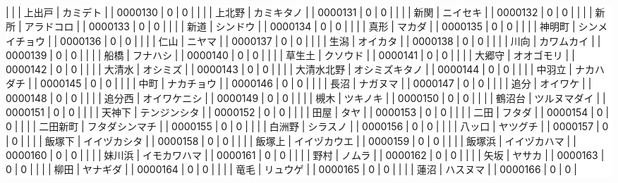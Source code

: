 |  |  | 上出戸 |   カミデト |  | 0000130 | 0 | 0 |
|  |  | 上北野 |   カミキタノ |  | 0000131 | 0 | 0 |
|  |  | 新関 |   ニイセキ |  | 0000132 | 0 | 0 |
|  |  | 新所 |   アラドコロ |  | 0000133 | 0 | 0 |
|  |  | 新道 |   シンドウ |  | 0000134 | 0 | 0 |
|  |  | 真形 |   マカダ |  | 0000135 | 0 | 0 |
|  |  | 神明町 |   シンメイチョウ |  | 0000136 | 0 | 0 |
|  |  | 仁山 |   ニヤマ |  | 0000137 | 0 | 0 |
|  |  | 生潟 |   オイカタ |  | 0000138 | 0 | 0 |
|  |  | 川向 |   カワムカイ |  | 0000139 | 0 | 0 |
|  |  | 船橋 |   フナハシ |  | 0000140 | 0 | 0 |
|  |  | 草生土 |   クソウド |  | 0000141 | 0 | 0 |
|  |  | 大郷守 |   オオゴモリ |  | 0000142 | 0 | 0 |
|  |  | 大清水 |   オシミズ |  | 0000143 | 0 | 0 |
|  |  | 大清水北野 |   オシミズキタノ |  | 0000144 | 0 | 0 |
|  |  | 中羽立 |   ナカハダチ |  | 0000145 | 0 | 0 |
|  |  | 中町 |   ナカチョウ |  | 0000146 | 0 | 0 |
|  |  | 長沼 |   ナガヌマ |  | 0000147 | 0 | 0 |
|  |  | 追分 |   オイワケ |  | 0000148 | 0 | 0 |
|  |  | 追分西 |   オイワケニシ |  | 0000149 | 0 | 0 |
|  |  | 槻木 |   ツキノキ |  | 0000150 | 0 | 0 |
|  |  | 鶴沼台 |   ツルヌマダイ |  | 0000151 | 0 | 0 |
|  |  | 天神下 |   テンジンシタ |  | 0000152 | 0 | 0 |
|  |  | 田屋 |   タヤ |  | 0000153 | 0 | 0 |
|  |  | 二田 |   フタダ |  | 0000154 | 0 | 0 |
|  |  | 二田新町 |   フタダシンマチ |  | 0000155 | 0 | 0 |
|  |  | 白洲野 |   シラスノ |  | 0000156 | 0 | 0 |
|  |  | 八ッ口 |   ヤツグチ |  | 0000157 | 0 | 0 |
|  |  | 飯塚下 |   イイヅカシタ |  | 0000158 | 0 | 0 |
|  |  | 飯塚上 |   イイヅカウエ |  | 0000159 | 0 | 0 |
|  |  | 飯塚浜 |   イイヅカハマ |  | 0000160 | 0 | 0 |
|  |  | 妹川浜 |   イモカワハマ |  | 0000161 | 0 | 0 |
|  |  | 野村 |   ノムラ |  | 0000162 | 0 | 0 |
|  |  | 矢坂 |   ヤサカ |  | 0000163 | 0 | 0 |
|  |  | 柳田 |   ヤナギダ |  | 0000164 | 0 | 0 |
|  |  | 竜毛 |   リュウゲ |  | 0000165 | 0 | 0 |
|  |  | 蓮沼 |   ハスヌマ |  | 0000166 | 0 | 0 |
